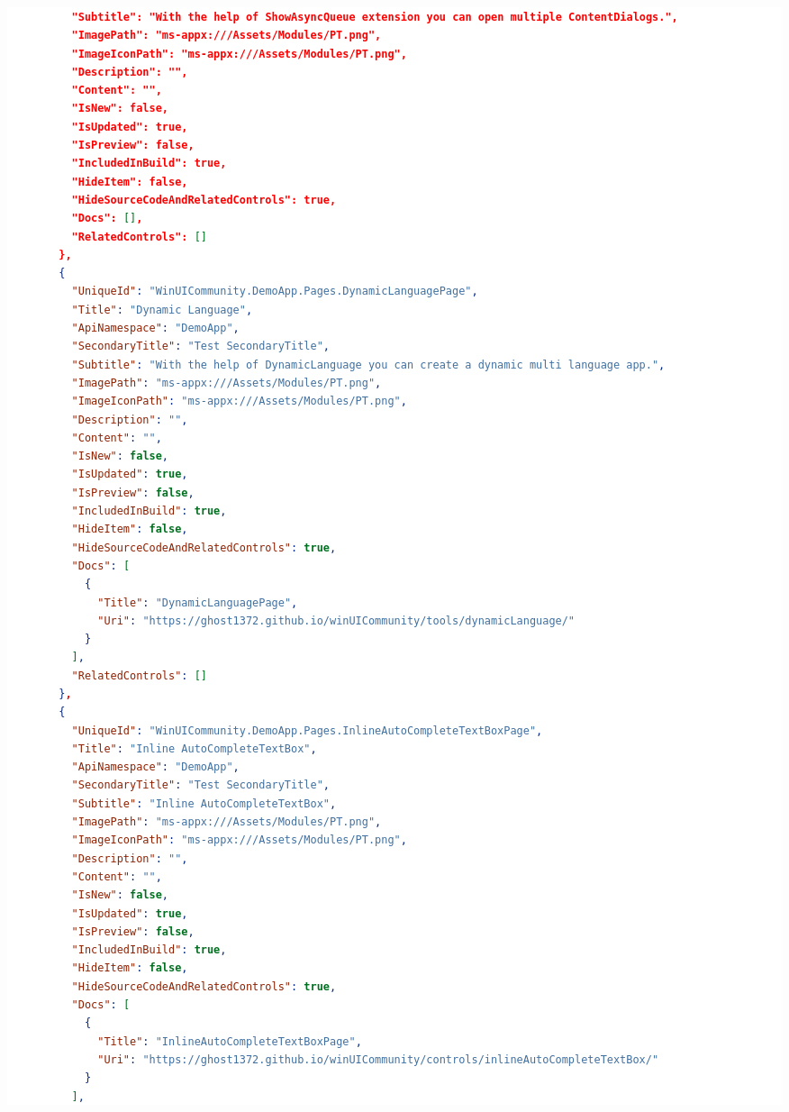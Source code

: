 ```json
          "Subtitle": "With the help of ShowAsyncQueue extension you can open multiple ContentDialogs.",
          "ImagePath": "ms-appx:///Assets/Modules/PT.png",
          "ImageIconPath": "ms-appx:///Assets/Modules/PT.png",
          "Description": "",
          "Content": "",
          "IsNew": false,
          "IsUpdated": true,
          "IsPreview": false,
          "IncludedInBuild": true,
          "HideItem": false,
          "HideSourceCodeAndRelatedControls": true,
          "Docs": [],
          "RelatedControls": []
        },
        {
          "UniqueId": "WinUICommunity.DemoApp.Pages.DynamicLanguagePage",
          "Title": "Dynamic Language",
          "ApiNamespace": "DemoApp",
          "SecondaryTitle": "Test SecondaryTitle",
          "Subtitle": "With the help of DynamicLanguage you can create a dynamic multi language app.",
          "ImagePath": "ms-appx:///Assets/Modules/PT.png",
          "ImageIconPath": "ms-appx:///Assets/Modules/PT.png",
          "Description": "",
          "Content": "",
          "IsNew": false,
          "IsUpdated": true,
          "IsPreview": false,
          "IncludedInBuild": true,
          "HideItem": false,
          "HideSourceCodeAndRelatedControls": true,
          "Docs": [
            {
              "Title": "DynamicLanguagePage",
              "Uri": "https://ghost1372.github.io/winUICommunity/tools/dynamicLanguage/"
            }
          ],
          "RelatedControls": []
        },
        {
          "UniqueId": "WinUICommunity.DemoApp.Pages.InlineAutoCompleteTextBoxPage",
          "Title": "Inline AutoCompleteTextBox",
          "ApiNamespace": "DemoApp",
          "SecondaryTitle": "Test SecondaryTitle",
          "Subtitle": "Inline AutoCompleteTextBox",
          "ImagePath": "ms-appx:///Assets/Modules/PT.png",
          "ImageIconPath": "ms-appx:///Assets/Modules/PT.png",
          "Description": "",
          "Content": "",
          "IsNew": false,
          "IsUpdated": true,
          "IsPreview": false,
          "IncludedInBuild": true,
          "HideItem": false,
          "HideSourceCodeAndRelatedControls": true,
          "Docs": [
            {
              "Title": "InlineAutoCompleteTextBoxPage",
              "Uri": "https://ghost1372.github.io/winUICommunity/controls/inlineAutoCompleteTextBox/"
            }
          ],
```